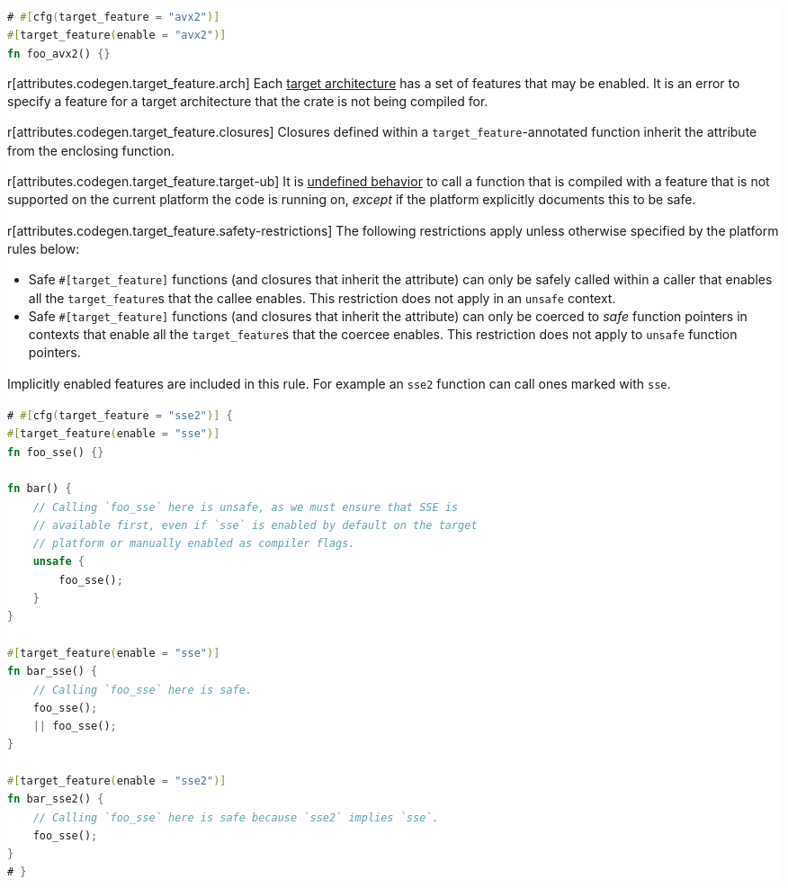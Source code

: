 ```rust
# #[cfg(target_feature = "avx2")]
#[target_feature(enable = "avx2")]
fn foo_avx2() {}
```

r[attributes.codegen.target_feature.arch]
Each [target architecture] has a set of features that may be enabled. It is an
error to specify a feature for a target architecture that the crate is not
being compiled for.

r[attributes.codegen.target_feature.closures]
Closures defined within a `target_feature`-annotated function inherit the
attribute from the enclosing function.

r[attributes.codegen.target_feature.target-ub]
It is [undefined behavior] to call a function that is compiled with a feature
that is not supported on the current platform the code is running on, *except*
if the platform explicitly documents this to be safe.

r[attributes.codegen.target_feature.safety-restrictions]
The following restrictions apply unless otherwise specified by the platform rules below:

- Safe `#[target_feature]` functions (and closures that inherit the attribute) can only be safely called within a caller that enables all the `target_feature`s that the callee enables.
  This restriction does not apply in an `unsafe` context.
- Safe `#[target_feature]` functions (and closures that inherit the attribute) can only be coerced to *safe* function pointers in contexts that enable all the `target_feature`s that the coercee enables.
  This restriction does not apply to `unsafe` function pointers.

Implicitly enabled features are included in this rule. For example an `sse2` function can call ones marked with `sse`.

```rust
# #[cfg(target_feature = "sse2")] {
#[target_feature(enable = "sse")]
fn foo_sse() {}

fn bar() {
    // Calling `foo_sse` here is unsafe, as we must ensure that SSE is
    // available first, even if `sse` is enabled by default on the target
    // platform or manually enabled as compiler flags.
    unsafe {
        foo_sse();
    }
}

#[target_feature(enable = "sse")]
fn bar_sse() {
    // Calling `foo_sse` here is safe.
    foo_sse();
    || foo_sse();
}

#[target_feature(enable = "sse2")]
fn bar_sse2() {
    // Calling `foo_sse` here is safe because `sse2` implies `sse`.
    foo_sse();
}
# }
```


[ADX]: https://en.wikipedia.org/wiki/Intel_ADX
[AES]: https://en.wikipedia.org/wiki/AES_instruction_set
[AVX]: https://en.wikipedia.org/wiki/Advanced_Vector_Extensions
[AVX2]: https://en.wikipedia.org/wiki/Advanced_Vector_Extensions#AVX2
[AVX512-BF16]: https://en.wikipedia.org/wiki/AVX-512#BF16
[AVX512-BITALG]: https://en.wikipedia.org/wiki/AVX-512#VPOPCNTDQ_and_BITALG
[AVX512-BW]: https://en.wikipedia.org/wiki/AVX-512#BW,_DQ_and_VBMI
[AVX512-CD]: https://en.wikipedia.org/wiki/AVX-512#Conflict_detection
[AVX512-DQ]: https://en.wikipedia.org/wiki/AVX-512#BW,_DQ_and_VBMI
[AVX512-F]: https://en.wikipedia.org/wiki/AVX-512
[AVX512-FP16]: https://en.wikipedia.org/wiki/AVX-512#FP16
[AVX512-IFMA]: https://en.wikipedia.org/wiki/AVX-512#IFMA
[AVX512-VBMI]: https://en.wikipedia.org/wiki/AVX-512#BW,_DQ_and_VBMI
[AVX512-VBMI2]: https://en.wikipedia.org/wiki/AVX-512#VBMI2
[AVX512-VL]: https://en.wikipedia.org/wiki/AVX-512
[AVX512-VNNI]: https://en.wikipedia.org/wiki/AVX-512#VNNI
[AVX512-VP2INTERSECT]: https://en.wikipedia.org/wiki/AVX-512#VP2INTERSECT
[AVX-IFMA]: https://en.wikipedia.org/wiki/Advanced_Vector_Extensions#AVX-VNNI,_AVX-IFMA
[AVX-NE-CONVERT]: https://en.wikipedia.org/wiki/Advanced_Vector_Extensions#AVX-VNNI,_AVX-IFMA
[AVX-VNNI]: https://en.wikipedia.org/wiki/Advanced_Vector_Extensions#AVX-VNNI,_AVX-IFMA
[AVX-VNNI-INT16]: https://en.wikipedia.org/wiki/Advanced_Vector_Extensions#AVX-VNNI,_AVX-IFMA
[AVX-VNNI-INT8]: https://en.wikipedia.org/wiki/Advanced_Vector_Extensions#AVX-VNNI,_AVX-IFMA
[BMI1]: https://en.wikipedia.org/wiki/Bit_Manipulation_Instruction_Sets
[BMI2]: https://en.wikipedia.org/wiki/Bit_Manipulation_Instruction_Sets#BMI2
[`cmpxchg16b`]: https://www.felixcloutier.com/x86/cmpxchg8b:cmpxchg16b
[F16C]: https://en.wikipedia.org/wiki/F16C
[FMA3]: https://en.wikipedia.org/wiki/FMA_instruction_set
[`fxsave`]: https://www.felixcloutier.com/x86/fxsave
[`fxrstor`]: https://www.felixcloutier.com/x86/fxrstor
[GFNI]: https://en.wikipedia.org/wiki/AVX-512#GFNI
[KEYLOCKER]: https://en.wikipedia.org/wiki/List_of_x86_cryptographic_instructions#Intel_Key_Locker_instructions
[KEYLOCKER_WIDE]: https://en.wikipedia.org/wiki/List_of_x86_cryptographic_instructions#Intel_Key_Locker_instructions
[`lzcnt`]: https://www.felixcloutier.com/x86/lzcnt
[`movbe`]: https://www.felixcloutier.com/x86/movbe
[`pclmulqdq`]: https://www.felixcloutier.com/x86/pclmulqdq
[`popcnt`]: https://www.felixcloutier.com/x86/popcnt
[`rdrand`]: https://en.wikipedia.org/wiki/RdRand
[`rdseed`]: https://en.wikipedia.org/wiki/RdRand
[SHA]: https://en.wikipedia.org/wiki/Intel_SHA_extensions
[SHA512]: https://en.wikipedia.org/wiki/Intel_SHA_extensions
[SM3]: https://en.wikipedia.org/wiki/List_of_x86_cryptographic_instructions#Intel_SHA_and_SM3_instructions
[SM4]: https://en.wikipedia.org/wiki/List_of_x86_cryptographic_instructions#Intel_SHA_and_SM3_instructions
[SSE]: https://en.wikipedia.org/wiki/Streaming_SIMD_Extensions
[SSE2]: https://en.wikipedia.org/wiki/SSE2
[SSE3]: https://en.wikipedia.org/wiki/SSE3
[SSE4.1]: https://en.wikipedia.org/wiki/SSE4#SSE4.1
[SSE4.2]: https://en.wikipedia.org/wiki/SSE4#SSE4.2
[SSSE3]: https://en.wikipedia.org/wiki/SSSE3
[VAES]: https://en.wikipedia.org/wiki/AVX-512#VAES
[VPCLMULQDQ]: https://en.wikipedia.org/wiki/AVX-512#VPCLMULQDQ
[`xsave`]: https://www.felixcloutier.com/x86/xsave
[`xsavec`]: https://www.felixcloutier.com/x86/xsavec
[`xsaveopt`]: https://www.felixcloutier.com/x86/xsaveopt
[`xsaves`]: https://www.felixcloutier.com/x86/xsaves
[ARM Architecture Reference Manual]: https://developer.arm.com/documentation/ddi0487/latest
[developer.arm.com]: https://developer.arm.com
[la-f]: https://loongson.github.io/LoongArch-Documentation/LoongArch-Vol1-EN.html#cpucfg-fp_sp
[la-d]: https://loongson.github.io/LoongArch-Documentation/LoongArch-Vol1-EN.html#cpucfg-fp_dp
[la-frecipe]: https://loongson.github.io/LoongArch-Documentation/LoongArch-Vol1-EN.html#cpucfg-frecipe
[la-lasx]: https://loongson.github.io/LoongArch-Documentation/LoongArch-Vol1-EN.html#cpucfg-lasx
[la-lbt]: https://loongson.github.io/LoongArch-Documentation/LoongArch-Vol1-EN.html#cpucfg-lbt_x86
[la-lsx]: https://loongson.github.io/LoongArch-Documentation/LoongArch-Vol1-EN.html#cpucfg-lsx
[la-lvz]: https://loongson.github.io/LoongArch-Documentation/LoongArch-Vol1-EN.html#cpucfg-lvz
[RISC-V ISA Manual]: https://github.com/riscv/riscv-isa-manual
[RISC-V GitHub Account]: https://github.com/riscv
[rv-a]: https://github.com/riscv/riscv-isa-manual/blob/de46343a245c6ee1f7b1a40c92fe1a86bd4f4978/src/a-st-ext.adoc
[rv-c]: https://github.com/riscv/riscv-isa-manual/blob/de46343a245c6ee1f7b1a40c92fe1a86bd4f4978/src/c-st-ext.adoc
[rv-m]: https://github.com/riscv/riscv-isa-manual/blob/de46343a245c6ee1f7b1a40c92fe1a86bd4f4978/src/m-st-ext.adoc
[rv-zb]: https://github.com/riscv/riscv-bitmanip
[rv-zb-zba]: https://github.com/riscv/riscv-bitmanip/blob/main/bitmanip/zba.adoc
[rv-zb-zbb]: https://github.com/riscv/riscv-bitmanip/blob/main/bitmanip/zbb.adoc
[rv-zb-zbc]: https://github.com/riscv/riscv-bitmanip/blob/main/bitmanip/zbc.adoc
[rv-zb-zbkb]: https://github.com/riscv/riscv-bitmanip/blob/main/bitmanip/zbkb.adoc
[rv-zb-zbkc]: https://github.com/riscv/riscv-bitmanip/blob/main/bitmanip/zbkc.adoc
[rv-zb-zbkx]: https://github.com/riscv/riscv-bitmanip/blob/main/bitmanip/zbkx.adoc
[rv-zb-zbs]: https://github.com/riscv/riscv-bitmanip/blob/main/bitmanip/zbs.adoc
[rv-zk]: https://github.com/riscv/riscv-crypto/blob/e2dd7d98b7f34d477e38cb5fd7a3af4379525189/doc/scalar/riscv-crypto-scalar-zk.adoc
[rv-zkn]: https://github.com/riscv/riscv-crypto/blob/e2dd7d98b7f34d477e38cb5fd7a3af4379525189/doc/scalar/riscv-crypto-scalar-zkn.adoc
[rv-zkne]: https://github.com/riscv/riscv-crypto/blob/e2dd7d98b7f34d477e38cb5fd7a3af4379525189/doc/scalar/riscv-crypto-scalar-zkne.adoc
[rv-zknd]: https://github.com/riscv/riscv-crypto/blob/e2dd7d98b7f34d477e38cb5fd7a3af4379525189/doc/scalar/riscv-crypto-scalar-zknd.adoc
[rv-zknh]: https://github.com/riscv/riscv-crypto/blob/e2dd7d98b7f34d477e38cb5fd7a3af4379525189/doc/scalar/riscv-crypto-scalar-zknh.adoc
[rv-zkr]: https://github.com/riscv/riscv-crypto/blob/e2dd7d98b7f34d477e38cb5fd7a3af4379525189/doc/scalar/riscv-crypto-scalar-zkr.adoc
[rv-zks]: https://github.com/riscv/riscv-crypto/blob/e2dd7d98b7f34d477e38cb5fd7a3af4379525189/doc/scalar/riscv-crypto-scalar-zks.adoc
[rv-zksed]: https://github.com/riscv/riscv-crypto/blob/e2dd7d98b7f34d477e38cb5fd7a3af4379525189/doc/scalar/riscv-crypto-scalar-zksed.adoc
[rv-zksh]: https://github.com/riscv/riscv-crypto/blob/e2dd7d98b7f34d477e38cb5fd7a3af4379525189/doc/scalar/riscv-crypto-scalar-zksh.adoc
[rv-zkt]: https://github.com/riscv/riscv-crypto/blob/e2dd7d98b7f34d477e38cb5fd7a3af4379525189/doc/scalar/riscv-crypto-scalar-zkt.adoc
[bulk-memory]: https://github.com/WebAssembly/bulk-memory-operations
[extended-const]: https://github.com/WebAssembly/extended-const
[mutable-globals]: https://github.com/WebAssembly/mutable-global
[nontrapping-fptoint]: https://github.com/WebAssembly/nontrapping-float-to-int-conversions
[relaxed-simd]: https://github.com/WebAssembly/relaxed-simd
[sign-ext]: https://github.com/WebAssembly/sign-extension-ops
[simd128]: https://github.com/webassembly/simd
[reference-types]: https://github.com/webassembly/reference-types
[tail-call]: https://github.com/webassembly/tail-call
[multivalue]: https://github.com/webassembly/multi-value
[`-C target-cpu`]: ../../rustc/codegen-options/index.html#target-cpu
[`-C target-feature`]: ../../rustc/codegen-options/index.html#target-feature
[`is_aarch64_feature_detected`]: ../../std/arch/macro.is_aarch64_feature_detected.html
[`is_x86_feature_detected`]: ../../std/arch/macro.is_x86_feature_detected.html
[`Location`]: core::panic::Location
[`naked_asm!`]: ../inline-assembly.md
[`target_feature` conditional compilation option]: ../conditional-compilation.md#target_feature
[`unused_variables`]: ../../rustc/lints/listing/warn-by-default.html#unused-variables
[attribute]: ../attributes.md
[attributes]: ../attributes.md
[function body]: ../items/functions.md#function-body
[functions]: ../items/functions.md
[rust-abi]: ../items/external-blocks.md#abi
[target architecture]: ../conditional-compilation.md#target_arch
[trait]: ../items/traits.md
[undefined behavior]: ../behavior-considered-undefined.md
[unsafe attribute]: ../attributes.md#r-attributes.safety